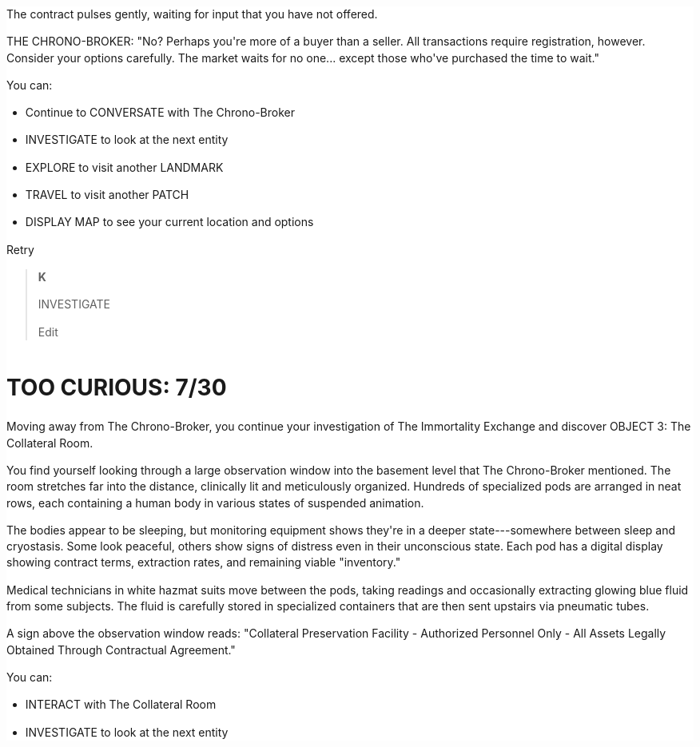 The contract pulses gently, waiting for input that you have not offered.

THE CHRONO-BROKER: \"No? Perhaps you\'re more of a buyer than a seller.
All transactions require registration, however. Consider your options
carefully. The market waits for no one\... except those who\'ve
purchased the time to wait.\"

You can:

- Continue to CONVERSATE with The Chrono-Broker

- INVESTIGATE to look at the next entity

- EXPLORE to visit another LANDMARK

- TRAVEL to visit another PATCH

- DISPLAY MAP to see your current location and options

Retry

> **K**
>
> INVESTIGATE
>
> Edit

# **TOO CURIOUS: 7/30**

Moving away from The Chrono-Broker, you continue your investigation of
The Immortality Exchange and discover OBJECT 3: The Collateral Room.

You find yourself looking through a large observation window into the
basement level that The Chrono-Broker mentioned. The room stretches far
into the distance, clinically lit and meticulously organized. Hundreds
of specialized pods are arranged in neat rows, each containing a human
body in various states of suspended animation.

The bodies appear to be sleeping, but monitoring equipment shows
they\'re in a deeper state---somewhere between sleep and cryostasis.
Some look peaceful, others show signs of distress even in their
unconscious state. Each pod has a digital display showing contract
terms, extraction rates, and remaining viable \"inventory.\"

Medical technicians in white hazmat suits move between the pods, taking
readings and occasionally extracting glowing blue fluid from some
subjects. The fluid is carefully stored in specialized containers that
are then sent upstairs via pneumatic tubes.

A sign above the observation window reads: \"Collateral Preservation
Facility - Authorized Personnel Only - All Assets Legally Obtained
Through Contractual Agreement.\"

You can:

- INTERACT with The Collateral Room

- INVESTIGATE to look at the next entity

